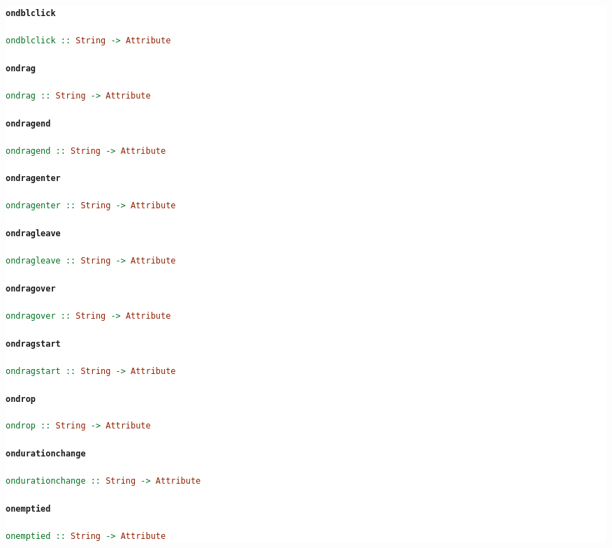#### `ondblclick`

``` purescript
ondblclick :: String -> Attribute
```

#### `ondrag`

``` purescript
ondrag :: String -> Attribute
```

#### `ondragend`

``` purescript
ondragend :: String -> Attribute
```

#### `ondragenter`

``` purescript
ondragenter :: String -> Attribute
```

#### `ondragleave`

``` purescript
ondragleave :: String -> Attribute
```

#### `ondragover`

``` purescript
ondragover :: String -> Attribute
```

#### `ondragstart`

``` purescript
ondragstart :: String -> Attribute
```

#### `ondrop`

``` purescript
ondrop :: String -> Attribute
```

#### `ondurationchange`

``` purescript
ondurationchange :: String -> Attribute
```

#### `onemptied`

``` purescript
onemptied :: String -> Attribute
```
